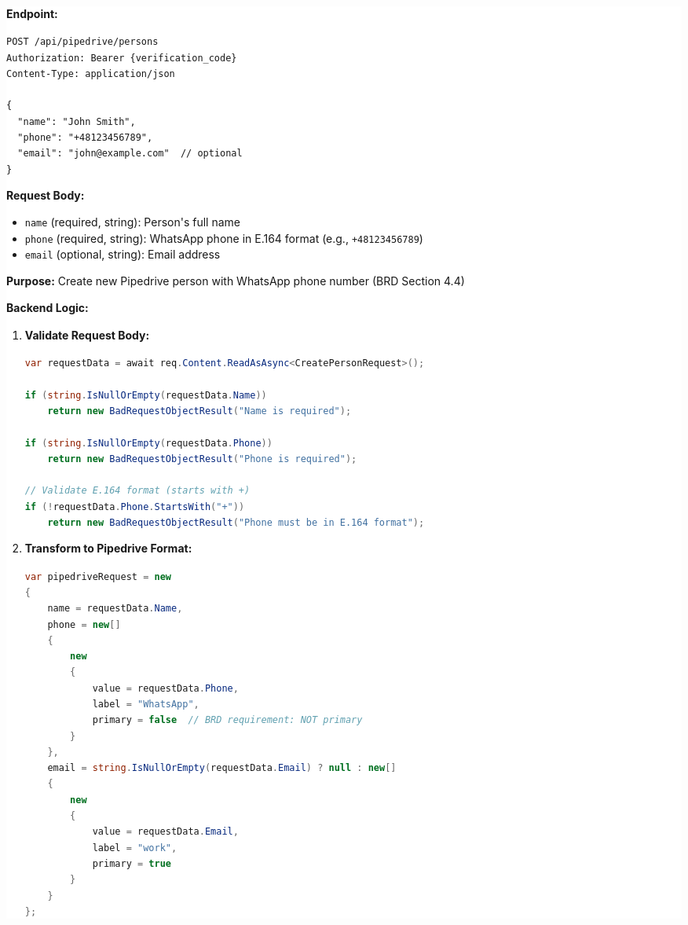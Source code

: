 **Endpoint:**
```
POST /api/pipedrive/persons
Authorization: Bearer {verification_code}
Content-Type: application/json

{
  "name": "John Smith",
  "phone": "+48123456789",
  "email": "john@example.com"  // optional
}
```

**Request Body:**
- `name` (required, string): Person's full name
- `phone` (required, string): WhatsApp phone in E.164 format (e.g., `+48123456789`)
- `email` (optional, string): Email address

**Purpose:** Create new Pipedrive person with WhatsApp phone number (BRD Section 4.4)

**Backend Logic:**

1. **Validate Request Body:**
   ```csharp
   var requestData = await req.Content.ReadAsAsync<CreatePersonRequest>();

   if (string.IsNullOrEmpty(requestData.Name))
       return new BadRequestObjectResult("Name is required");

   if (string.IsNullOrEmpty(requestData.Phone))
       return new BadRequestObjectResult("Phone is required");

   // Validate E.164 format (starts with +)
   if (!requestData.Phone.StartsWith("+"))
       return new BadRequestObjectResult("Phone must be in E.164 format");
   ```

2. **Transform to Pipedrive Format:**
   ```csharp
   var pipedriveRequest = new
   {
       name = requestData.Name,
       phone = new[]
       {
           new
           {
               value = requestData.Phone,
               label = "WhatsApp",
               primary = false  // BRD requirement: NOT primary
           }
       },
       email = string.IsNullOrEmpty(requestData.Email) ? null : new[]
       {
           new
           {
               value = requestData.Email,
               label = "work",
               primary = true
           }
       }
   };
   ```
